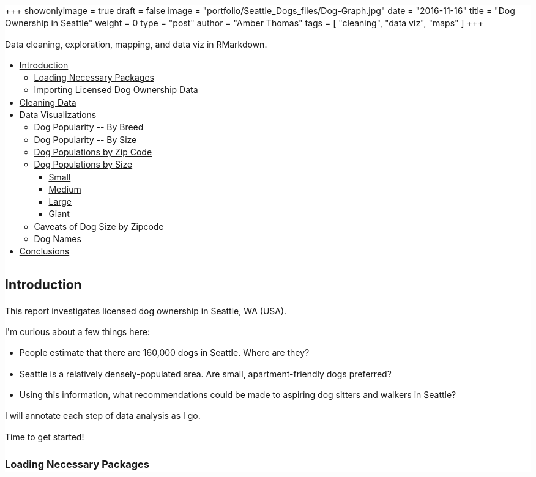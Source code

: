 +++
showonlyimage = true
draft = false
image = "portfolio/Seattle_Dogs_files/Dog-Graph.jpg"
date = "2016-11-16"
title = "Dog Ownership in Seattle"
weight = 0
type = "post"
author = "Amber Thomas"
tags = [
"cleaning",
"data viz",
"maps"
]
+++


Data cleaning, exploration, mapping, and data viz in RMarkdown.



-   [Introduction](#introduction)
    -   [Loading Necessary Packages](#loading-necessary-packages)
    -   [Importing Licensed Dog Ownership Data](#importing-licensed-dog-ownership-data)
-   [Cleaning Data](#cleaning-data)
-   [Data Visualizations](#data-visualizations)
    -   [Dog Popularity -- By Breed](#dog-popularity----by-breed)
    -   [Dog Popularity -- By Size](#dog-popularity----by-size)
    -   [Dog Populations by Zip Code](#dog-populations-by-zip-code)
    -   [Dog Populations by Size](#dog-populations-by-size)
        -   [Small](#small)
        -   [Medium](#medium)
        -   [Large](#large)
        -   [Giant](#giant)
    -   [Caveats of Dog Size by Zipcode](#caveats-of-dog-size-by-zipcode)
    -   [Dog Names](#dog-names)
-   [Conclusions](#conclusions)

Introduction
------------

This report investigates licensed dog ownership in Seattle, WA (USA).

I'm curious about a few things here:

* People estimate that there are 160,000 dogs in Seattle. Where are they?

* Seattle is a relatively densely-populated area. Are small, apartment-friendly dogs preferred?

* Using this information, what recommendations could be made to aspiring dog sitters and walkers in Seattle?

I will annotate each step of data analysis as I go.

Time to get started!

### Loading Necessary Packages
